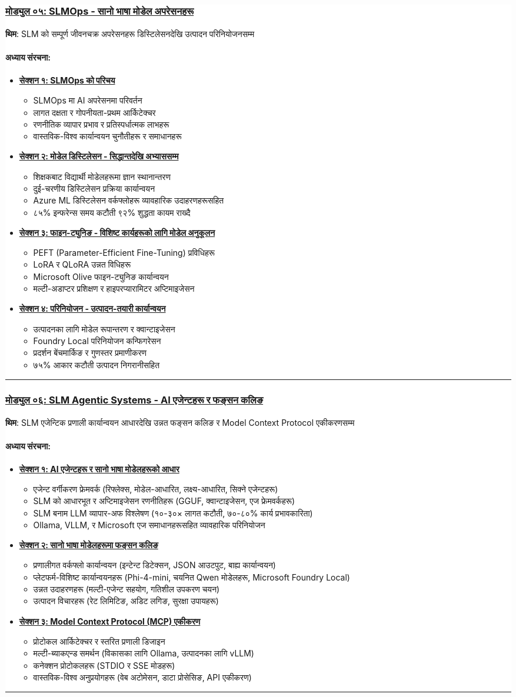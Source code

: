 ### [मोड्युल ०५: SLMOps - सानो भाषा मोडेल अपरेसनहरू](./Module05/README.md)
**थिम**: SLM को सम्पूर्ण जीवनचक्र अपरेसनहरू डिस्टिलेसनदेखि उत्पादन परिनियोजनसम्म

#### अध्याय संरचना:
- [**सेक्शन १: SLMOps को परिचय**](./Module05/01.IntroduceSLMOps.md)
  - SLMOps मा AI अपरेसनमा परिवर्तन
  - लागत दक्षता र गोपनीयता-प्रथम आर्किटेक्चर
  - रणनीतिक व्यापार प्रभाव र प्रतिस्पर्धात्मक लाभहरू
  - वास्तविक-विश्व कार्यान्वयन चुनौतीहरू र समाधानहरू

- [**सेक्शन २: मोडेल डिस्टिलेसन - सिद्धान्तदेखि अभ्याससम्म**](./Module05/02.SLMOps-Distillation.md)
  - शिक्षकबाट विद्यार्थी मोडेलहरूमा ज्ञान स्थानान्तरण
  - दुई-चरणीय डिस्टिलेसन प्रक्रिया कार्यान्वयन
  - Azure ML डिस्टिलेसन वर्कफ्लोहरू व्यावहारिक उदाहरणहरूसहित
  - ८५% इन्फरेन्स समय कटौती ९२% शुद्धता कायम राख्दै

- [**सेक्शन ३: फाइन-ट्युनिङ - विशिष्ट कार्यहरूको लागि मोडेल अनुकूलन**](./Module05/03.SLMOps-Finetuing.md)
  - PEFT (Parameter-Efficient Fine-Tuning) प्रविधिहरू
  - LoRA र QLoRA उन्नत विधिहरू
  - Microsoft Olive फाइन-ट्युनिङ कार्यान्वयन
  - मल्टी-अडाप्टर प्रशिक्षण र हाइपरप्यारामिटर अप्टिमाइजेसन

- [**सेक्शन ४: परिनियोजन - उत्पादन-तयारी कार्यान्वयन**](./Module05/04.SLMOps.Deployment.md)
  - उत्पादनका लागि मोडेल रूपान्तरण र क्वान्टाइजेसन
  - Foundry Local परिनियोजन कन्फिगरेसन
  - प्रदर्शन बेंचमार्किङ र गुणस्तर प्रमाणीकरण
  - ७५% आकार कटौती उत्पादन निगरानीसहित

---

### [मोड्युल ०६: SLM Agentic Systems - AI एजेन्टहरू र फङ्सन कलिङ](./Module06/README.md)
**थिम**: SLM एजेन्टिक प्रणाली कार्यान्वयन आधारदेखि उन्नत फङ्सन कलिङ र Model Context Protocol एकीकरणसम्म

#### अध्याय संरचना:
- [**सेक्शन १: AI एजेन्टहरू र सानो भाषा मोडेलहरूको आधार**](./Module06/01.IntroduceAgent.md)
  - एजेन्ट वर्गीकरण फ्रेमवर्क (रिफ्लेक्स, मोडेल-आधारित, लक्ष्य-आधारित, सिक्ने एजेन्टहरू)
  - SLM को आधारभूत र अप्टिमाइजेसन रणनीतिहरू (GGUF, क्वान्टाइजेसन, एज फ्रेमवर्कहरू)
  - SLM बनाम LLM व्यापार-अफ विश्लेषण (१०-३०× लागत कटौती, ७०-८०% कार्य प्रभावकारिता)
  - Ollama, VLLM, र Microsoft एज समाधानहरूसहित व्यावहारिक परिनियोजन

- [**सेक्शन २: सानो भाषा मोडेलहरूमा फङ्सन कलिङ**](./Module06/02.FunctionCalling.md)
  - प्रणालीगत वर्कफ्लो कार्यान्वयन (इन्टेन्ट डिटेक्सन, JSON आउटपुट, बाह्य कार्यान्वयन)
  - प्लेटफर्म-विशिष्ट कार्यान्वयनहरू (Phi-4-mini, चयनित Qwen मोडेलहरू, Microsoft Foundry Local)
  - उन्नत उदाहरणहरू (मल्टी-एजेन्ट सहयोग, गतिशील उपकरण चयन)
  - उत्पादन विचारहरू (रेट लिमिटिङ, अडिट लगिङ, सुरक्षा उपायहरू)

- [**सेक्शन ३: Model Context Protocol (MCP) एकीकरण**](./Module06/03.IntroduceMCP.md)
  - प्रोटोकल आर्किटेक्चर र स्तरित प्रणाली डिजाइन
  - मल्टी-ब्याकएन्ड समर्थन (विकासका लागि Ollama, उत्पादनका लागि vLLM)
  - कनेक्शन प्रोटोकलहरू (STDIO र SSE मोडहरू)
  - वास्तविक-विश्व अनुप्रयोगहरू (वेब अटोमेसन, डाटा प्रोसेसिङ, API एकीकरण)

---